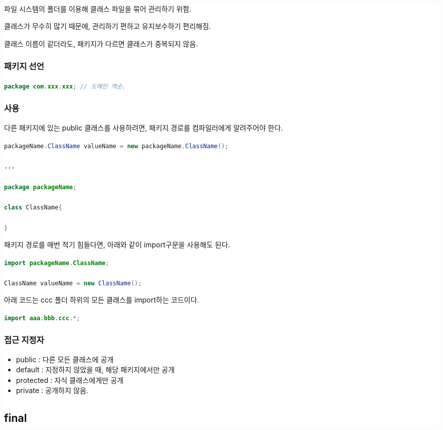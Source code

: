 파일 시스템의 폴더를 이용해 클래스 파일을 묶어 관리하기 위함.

클래스가 무수히 많기 때문에, 관리하기 편하고 유지보수하기 편리해짐.

클래스 이름이 같더라도, 패키지가 다르면 클래스가 중복되지 않음.



### 패키지 선언

```java
package com.xxx.xxx; // 도메인 역순. 
```



### 사용

다른 패키지에 있는 public 클래스를 사용하려면, 패키지 경로를 컴파일러에게 알려주어야 한다.

```java
packageName.ClassName valueName = new packageName.ClassName();

...

package packageName;

class ClassName{
  
}
```

패키지 경로를 매번 적기 힘들다면, 아래와 같이 import구문을 사용해도 된다.

```java
import packageName.ClassName;

ClassName valueName = new ClassName();
```

아래 코드는 ccc 폴더 하위의 모든 클래스를 import하는 코드이다.

```java
import aaa.bbb.ccc.*;
```



### 접근 지정자

+ public : 다른 모든 클래스에 공개
+ default : 지정하지 않았을 때, 해당 패키지에서만 공개
+ protected : 자식 클래스에게만 공개
+ private : 공개하지 않음.



## final

